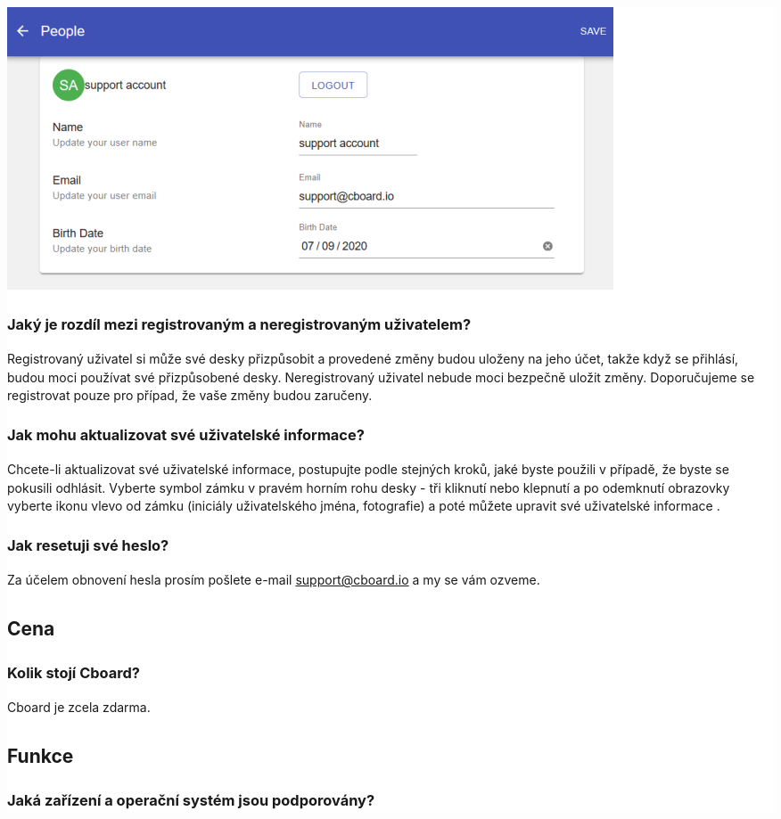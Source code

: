 ![Odhlášení z karty](/images/help/logout.png "Cboard logout")

### <a name='Whatisthedifferencebetweenaregisteredandanon-registereduser'></a>Jaký je rozdíl mezi registrovaným a neregistrovaným uživatelem?

Registrovaný uživatel si může své desky přizpůsobit a provedené změny budou uloženy na jeho účet, takže když se přihlásí, budou moci používat své přizpůsobené desky. Neregistrovaný uživatel nebude moci bezpečně uložit změny. Doporučujeme se registrovat pouze pro případ, že vaše změny budou zaručeny.

### <a name='HowdoIupdatemyuserinformation'></a>Jak mohu aktualizovat své uživatelské informace?

Chcete-li aktualizovat své uživatelské informace, postupujte podle stejných kroků, jaké byste použili v případě, že byste se pokusili odhlásit. Vyberte symbol zámku v pravém horním rohu desky - tři kliknutí nebo klepnutí a po odemknutí obrazovky vyberte ikonu vlevo od zámku (iniciály uživatelského jména, fotografie) a poté můžete upravit své uživatelské informace .

### <a name='HowdoIresetmypassword'></a>Jak resetuji své heslo?

Za účelem obnovení hesla prosím pošlete e-mail support@cboard.io a my se vám ozveme.

## <a name='Price'></a>Cena

### <a name='HowmuchdoesCboardcost'></a>Kolik stojí Cboard?

Cboard je zcela zdarma.

## <a name='Features'></a>Funkce

### <a name='WhatdevicesandOSaresupported'></a>Jaká zařízení a operační systém jsou podporovány?
